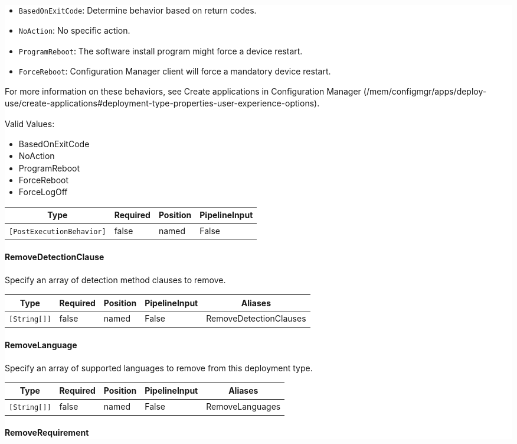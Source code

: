 * `BasedOnExitCode`: Determine behavior based on return codes.


* `NoAction`: No specific action.


* `ProgramReboot`: The software install program might force a device restart.


* `ForceReboot`: Configuration Manager client will force a mandatory device restart.


For more information on these behaviors, see Create applications in Configuration Manager (/mem/configmgr/apps/deploy-use/create-applications#deployment-type-properties-user-experience-options).



Valid Values:

* BasedOnExitCode
* NoAction
* ProgramReboot
* ForceReboot
* ForceLogOff






|Type                     |Required|Position|PipelineInput|
|-------------------------|--------|--------|-------------|
|`[PostExecutionBehavior]`|false   |named   |False        |



#### **RemoveDetectionClause**

Specify an array of detection method clauses to remove.






|Type        |Required|Position|PipelineInput|Aliases               |
|------------|--------|--------|-------------|----------------------|
|`[String[]]`|false   |named   |False        |RemoveDetectionClauses|



#### **RemoveLanguage**

Specify an array of supported languages to remove from this deployment type.






|Type        |Required|Position|PipelineInput|Aliases        |
|------------|--------|--------|-------------|---------------|
|`[String[]]`|false   |named   |False        |RemoveLanguages|



#### **RemoveRequirement**
